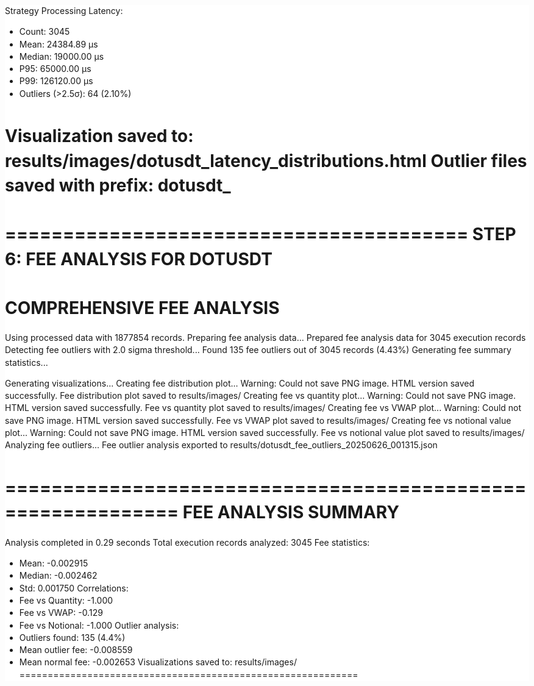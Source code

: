 Strategy Processing Latency:
  - Count: 3045
  - Mean: 24384.89 μs
  - Median: 19000.00 μs
  - P95: 65000.00 μs
  - P99: 126120.00 μs
  - Outliers (>2.5σ): 64 (2.10%)

Visualization saved to: results/images/dotusdt_latency_distributions.html
Outlier files saved with prefix: dotusdt_
============================================================

========================================
STEP 6: FEE ANALYSIS FOR DOTUSDT
============================================================
COMPREHENSIVE FEE ANALYSIS
============================================================
Using processed data with 1877854 records.
Preparing fee analysis data...
Prepared fee analysis data for 3045 execution records
Detecting fee outliers with 2.0 sigma threshold...
Found 135 fee outliers out of 3045 records (4.43%)
Generating fee summary statistics...

Generating visualizations...
Creating fee distribution plot...
Warning: Could not save PNG image. HTML version saved successfully.
Fee distribution plot saved to results/images/
Creating fee vs quantity plot...
Warning: Could not save PNG image. HTML version saved successfully.
Fee vs quantity plot saved to results/images/
Creating fee vs VWAP plot...
Warning: Could not save PNG image. HTML version saved successfully.
Fee vs VWAP plot saved to results/images/
Creating fee vs notional value plot...
Warning: Could not save PNG image. HTML version saved successfully.
Fee vs notional value plot saved to results/images/
Analyzing fee outliers...
Fee outlier analysis exported to results/dotusdt_fee_outliers_20250626_001315.json

============================================================
FEE ANALYSIS SUMMARY
============================================================
Analysis completed in 0.29 seconds
Total execution records analyzed: 3045
Fee statistics:
  - Mean: -0.002915
  - Median: -0.002462
  - Std: 0.001750
Correlations:
  - Fee vs Quantity: -1.000
  - Fee vs VWAP: -0.129
  - Fee vs Notional: -1.000
Outlier analysis:
  - Outliers found: 135 (4.4%)
  - Mean outlier fee: -0.008559
  - Mean normal fee: -0.002653
Visualizations saved to: results/images/
============================================================
